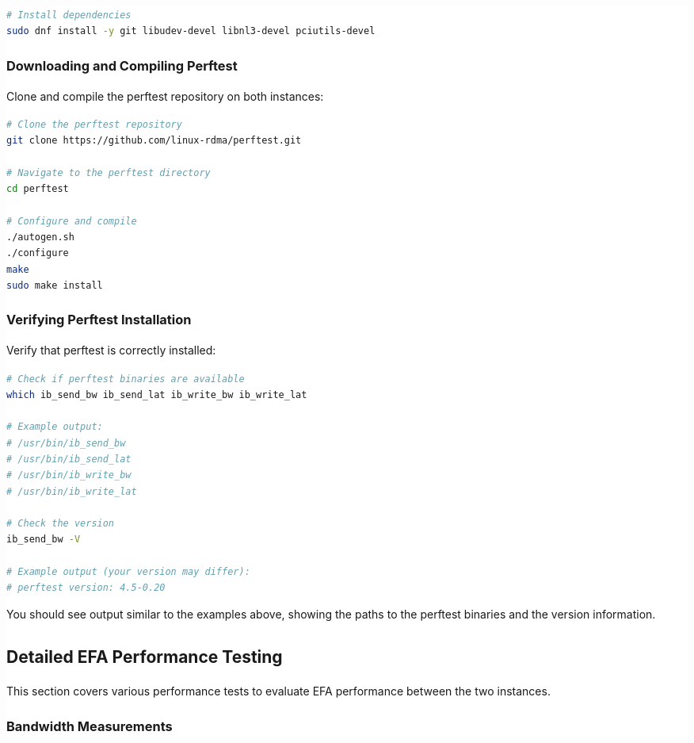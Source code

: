 ```bash
# Install dependencies
sudo dnf install -y git libudev-devel libnl3-devel pciutils-devel
```

### Downloading and Compiling Perftest

Clone and compile the perftest repository on both instances:

```bash
# Clone the perftest repository
git clone https://github.com/linux-rdma/perftest.git

# Navigate to the perftest directory
cd perftest

# Configure and compile
./autogen.sh
./configure
make
sudo make install
```

### Verifying Perftest Installation

Verify that perftest is correctly installed:

```bash
# Check if perftest binaries are available
which ib_send_bw ib_send_lat ib_write_bw ib_write_lat

# Example output:
# /usr/bin/ib_send_bw
# /usr/bin/ib_send_lat
# /usr/bin/ib_write_bw
# /usr/bin/ib_write_lat

# Check the version
ib_send_bw -V

# Example output (your version may differ):
# perftest version: 4.5-0.20
```

You should see output similar to the examples above, showing the paths to the perftest binaries and the version information.

## Detailed EFA Performance Testing

This section covers various performance tests to evaluate EFA performance between the two instances.

### Bandwidth Measurements
